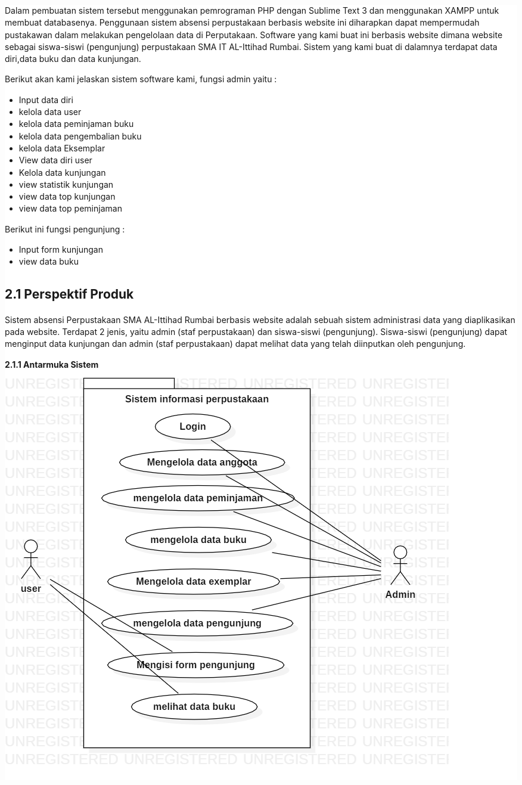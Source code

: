 Dalam pembuatan sistem tersebut menggunakan pemrograman PHP dengan Sublime Text 3 dan menggunakan XAMPP untuk membuat databasenya. Penggunaan sistem absensi perpustakaan berbasis website ini diharapkan dapat mempermudah pustakawan dalam melakukan pengelolaan data di Perputakaan. Software yang kami buat ini berbasis website dimana website sebagai siswa-siswi (pengunjung) perpustakaan SMA IT AL-Ittihad Rumbai. Sistem yang kami buat di dalamnya terdapat data diri,data buku dan data kunjungan.

Berikut akan kami jelaskan sistem software kami, fungsi admin yaitu :
   - Input data diri
   - kelola data user
   - kelola data peminjaman buku
   - kelola data pengembalian buku
   - kelola data Eksemplar
   - View data diri user
   - Kelola data kunjungan
   - view statistik kunjungan
   - view data top kunjungan
   - view data top peminjaman
   
   Berikut ini fungsi pengunjung :
   - Input form kunjungan
   - view data buku

2.1   Perspektif Produk
----------
Sistem absensi Perpustakaan SMA AL-Ittihad Rumbai berbasis website adalah sebuah sistem administrasi data yang diaplikasikan pada website. Terdapat 2 jenis, yaitu admin (staf perpustakaan) dan siswa-siswi (pengunjung). Siswa-siswi (pengunjung) dapat menginput data kunjungan dan admin (staf perpustakaan) dapat melihat data yang telah diinputkan oleh pengunjung.

**2.1.1 Antarmuka Sistem**
![enter image description here](gambar/usecasee.png)